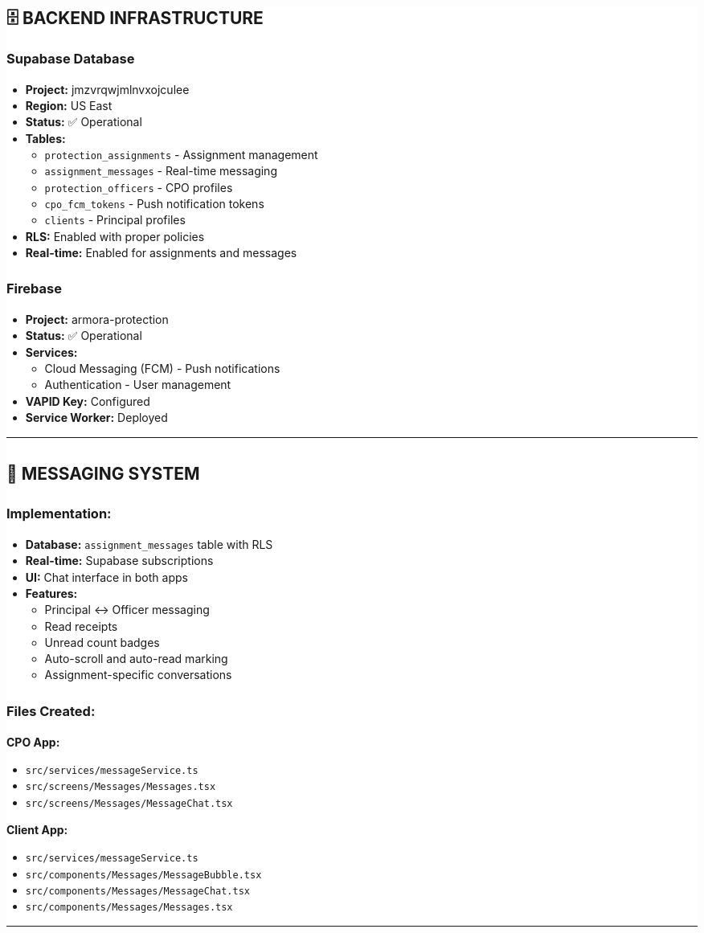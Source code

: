
## 🗄️ BACKEND INFRASTRUCTURE

### **Supabase Database**
- **Project:** jmzvrqwjmlnvxojculee
- **Region:** US East
- **Status:** ✅ Operational
- **Tables:**
  - `protection_assignments` - Assignment management
  - `assignment_messages` - Real-time messaging
  - `protection_officers` - CPO profiles
  - `cpo_fcm_tokens` - Push notification tokens
  - `clients` - Principal profiles
- **RLS:** Enabled with proper policies
- **Real-time:** Enabled for assignments and messages

### **Firebase**
- **Project:** armora-protection
- **Status:** ✅ Operational
- **Services:**
  - Cloud Messaging (FCM) - Push notifications
  - Authentication - User management
- **VAPID Key:** Configured
- **Service Worker:** Deployed

---

## 💬 MESSAGING SYSTEM

### **Implementation:**
- **Database:** `assignment_messages` table with RLS
- **Real-time:** Supabase subscriptions
- **UI:** Chat interface in both apps
- **Features:**
  - Principal ↔ Officer messaging
  - Read receipts
  - Unread count badges
  - Auto-scroll and auto-read marking
  - Assignment-specific conversations

### **Files Created:**
**CPO App:**
- `src/services/messageService.ts`
- `src/screens/Messages/Messages.tsx`
- `src/screens/Messages/MessageChat.tsx`

**Client App:**
- `src/services/messageService.ts`
- `src/components/Messages/MessageBubble.tsx`
- `src/components/Messages/MessageChat.tsx`
- `src/components/Messages/Messages.tsx`

---